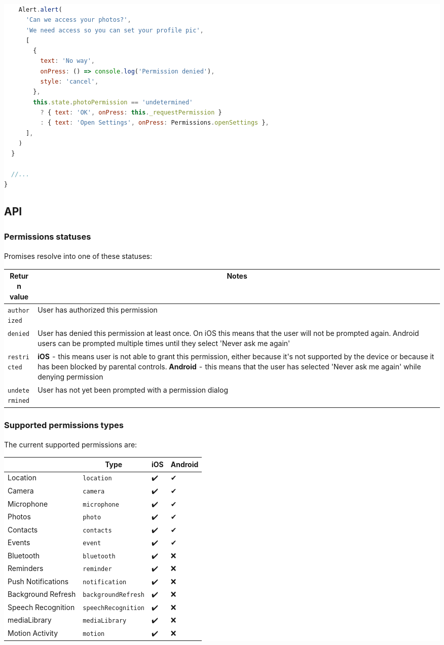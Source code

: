```js
    Alert.alert(
      'Can we access your photos?',
      'We need access so you can set your profile pic',
      [
        {
          text: 'No way',
          onPress: () => console.log('Permission denied'),
          style: 'cancel',
        },
        this.state.photoPermission == 'undetermined'
          ? { text: 'OK', onPress: this._requestPermission }
          : { text: 'Open Settings', onPress: Permissions.openSettings },
      ],
    )
  }

  //...
}
```

## API

### Permissions statuses

Promises resolve into one of these statuses:

| Return value   | Notes                                                                                                                                                                                                                                                                  |
| -------------- | ---------------------------------------------------------------------------------------------------------------------------------------------------------------------------------------------------------------------------------------------------------------------- |
| `authorized`   | User has authorized this permission                                                                                                                                                                                                                                    |
| `denied`       | User has denied this permission at least once. On iOS this means that the user will not be prompted again. Android users can be prompted multiple times until they select 'Never ask me again'                                                                         |
| `restricted`   | **iOS** - this means user is not able to grant this permission, either because it's not supported by the device or because it has been blocked by parental controls. **Android** - this means that the user has selected 'Never ask me again' while denying permission |
| `undetermined` | User has not yet been prompted with a permission dialog                                                                                                                                                                                                                |

### Supported permissions types

The current supported permissions are:

|                    | Type                | iOS | Android |
| ------------------ | ------------------- | --- | ------- |
| Location           | `location`          | ✔️  | ✔       |
| Camera             | `camera`            | ✔️  | ✔       |
| Microphone         | `microphone`        | ✔️  | ✔       |
| Photos             | `photo`             | ✔️  | ✔       |
| Contacts           | `contacts`          | ✔️  | ✔       |
| Events             | `event`             | ✔️  | ✔       |
| Bluetooth          | `bluetooth`         | ✔️  | ❌      |
| Reminders          | `reminder`          | ✔️  | ❌      |
| Push Notifications | `notification`      | ✔️  | ❌      |
| Background Refresh | `backgroundRefresh` | ✔️  | ❌      |
| Speech Recognition | `speechRecognition` | ✔️  | ❌      |
| mediaLibrary       | `mediaLibrary`      | ✔️  | ❌      |
| Motion Activity    | `motion`            | ✔️  | ❌      |